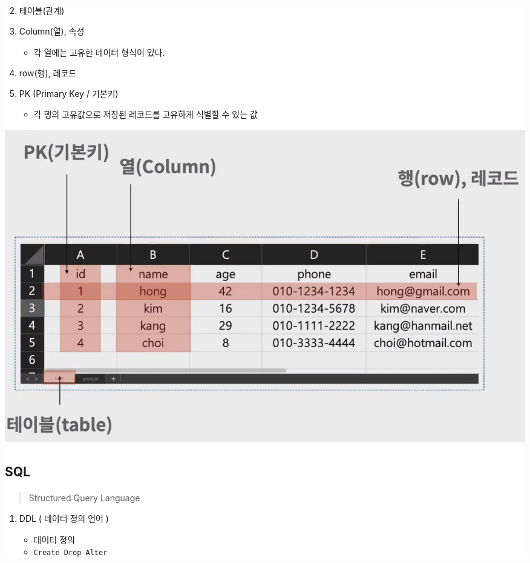

2. 테이블(관계)



3. Column(열), 속성
   - 각 열에는 고유한 데이터 형식이 있다.



4. row(행), 레코드



5. PK (Primary Key / 기본키)
   - 각 행의 고유값으로 저장된 레코드를 고유하게 식별할 수 있는 값



![image-20200420102352344](/assets/images/DB/image-20200420102352344.png)





## SQL

> Structured Query Language



1. DDL ( 데이터 정의 언어 )

   - 데이터 정의
   - `Create Drop Alter`
